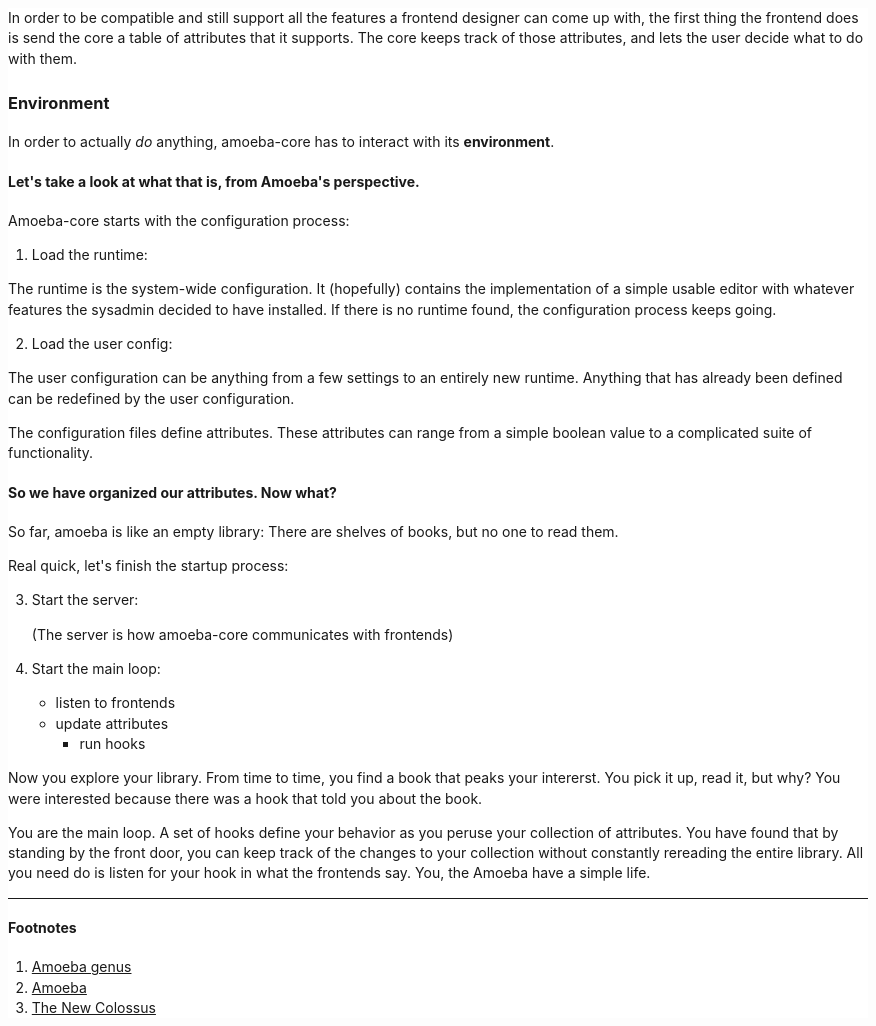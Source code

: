 In order to be compatible and still support all the features a frontend designer can come up with, the first thing the frontend does is send the core a table of attributes that it supports. The core keeps track of those attributes, and lets the user decide what to do with them.

### Environment
In order to actually *do* anything, amoeba-core has to interact with its **environment**.

#### Let's take a look at what that is, from Amoeba's perspective.
Amoeba-core starts with the configuration process:

1. Load the runtime:

The runtime is the system-wide configuration. It (hopefully) contains the implementation of a simple usable editor with whatever features the sysadmin decided to have installed. If there is no runtime found, the configuration process keeps going.

2. Load the user config:

The user configuration can be anything from a few settings to an entirely new runtime. Anything that has already been defined can be redefined by the user configuration.

The configuration files define attributes. These attributes can range from a simple boolean value to a complicated suite of functionality.

#### So we have organized our attributes. Now what?
So far, amoeba is like an empty library: There are shelves of books, but no one to read them.

Real quick, let's finish the startup process:

3. Start the server:

    (The server is how amoeba-core communicates with frontends)

4. Start the main loop:
    * listen to frontends
    * update attributes
        * run hooks

Now you explore your library. From time to time, you find a book that peaks your intererst. You pick it up, read it, but why? You were interested because there was a hook that told you about the book.

You are the main loop. A set of hooks define your behavior as you peruse your collection of attributes. You have found that by standing by the front door, you can keep track of the changes to your collection without constantly rereading the entire library. All you need do is listen for your hook in what the frontends say. You, the Amoeba have a simple life.

------------------------------------------------------------------------------------------------------

#### Footnotes
1. [Amoeba genus](https://en.wikipedia.org/wiki/Amoeba_(genus)#Anatomy.2C_feeding_and_reproduction)
1. [Amoeba](https://en.wikipedia.org/wiki/Amoeba)
1. [The New Colossus](https://en.wikipedia.org/wiki/The_New_Colossus#Contents)
